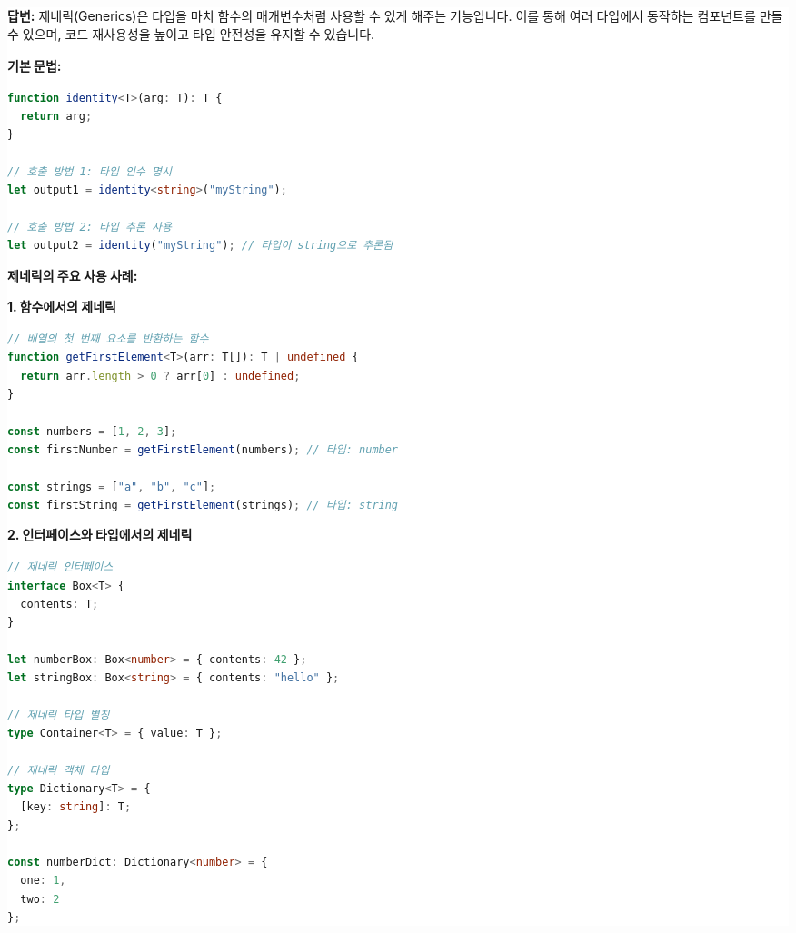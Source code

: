    **답변:**
   제네릭(Generics)은 타입을 마치 함수의 매개변수처럼 사용할 수 있게 해주는 기능입니다. 이를 통해 여러 타입에서 동작하는 컴포넌트를 만들 수 있으며, 코드 재사용성을 높이고 타입 안전성을 유지할 수 있습니다.
   
   **기본 문법:**
   ```typescript
   function identity<T>(arg: T): T {
     return arg;
   }
   
   // 호출 방법 1: 타입 인수 명시
   let output1 = identity<string>("myString");
   
   // 호출 방법 2: 타입 추론 사용
   let output2 = identity("myString"); // 타입이 string으로 추론됨
   ```
   
   **제네릭의 주요 사용 사례:**
   
   **1. 함수에서의 제네릭**
   ```typescript
   // 배열의 첫 번째 요소를 반환하는 함수
   function getFirstElement<T>(arr: T[]): T | undefined {
     return arr.length > 0 ? arr[0] : undefined;
   }
   
   const numbers = [1, 2, 3];
   const firstNumber = getFirstElement(numbers); // 타입: number
   
   const strings = ["a", "b", "c"];
   const firstString = getFirstElement(strings); // 타입: string
   ```
   
   **2. 인터페이스와 타입에서의 제네릭**
   ```typescript
   // 제네릭 인터페이스
   interface Box<T> {
     contents: T;
   }
   
   let numberBox: Box<number> = { contents: 42 };
   let stringBox: Box<string> = { contents: "hello" };
   
   // 제네릭 타입 별칭
   type Container<T> = { value: T };
   
   // 제네릭 객체 타입
   type Dictionary<T> = {
     [key: string]: T;
   };
   
   const numberDict: Dictionary<number> = {
     one: 1,
     two: 2
   };
   ```
   